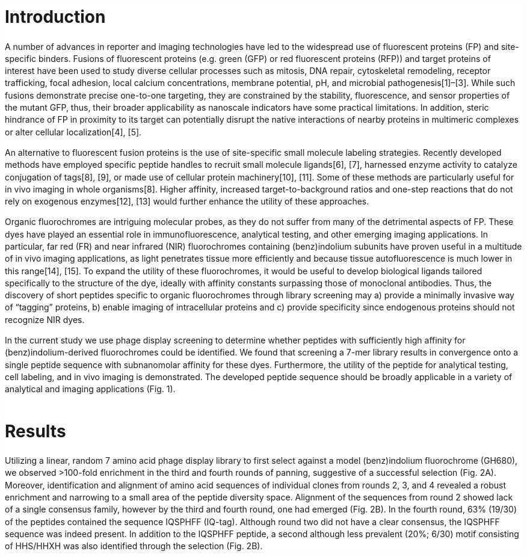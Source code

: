 # Introduction

A number of advances in reporter and imaging technologies have led to the widespread use of fluorescent proteins (FP) and site-specific binders. Fusions of fluorescent proteins (e.g. green (GFP) or red fluorescent proteins (RFP)) and target proteins of interest have been used to study diverse cellular processes such as mitosis, DNA repair, cytoskeletal remodeling, receptor trafficking, focal adhesion, local calcium concentrations, membrane potential, pH, and microbial pathogenesis[1]–[3]. While such fusions demonstrate precise one-to-one targeting, they are constrained by the stability, fluorescence, and sensor properties of the mutant GFP, thus, their broader applicability as nanoscale indicators have some practical limitations. In addition, steric hindrance of FP in proximity to its target can potentially disrupt the native interactions of nearby proteins in multimeric complexes or alter cellular localization[4], [5].

An alternative to fluorescent fusion proteins is the use of site-specific small molecule labeling strategies. Recently developed methods have employed specific peptide handles to recruit small molecule ligands[6], [7], harnessed enzyme activity to catalyze conjugation of tags[8], [9], or made use of cellular protein machinery[10], [11]. Some of these methods are particularly useful for in vivo imaging in whole organisms[8]. Higher affinity, increased target-to-background ratios and one-step reactions that do not rely on exogenous enzymes[12], [13] would further enhance the utility of these approaches.

Organic fluorochromes are intriguing molecular probes, as they do not suffer from many of the detrimental aspects of FP. These dyes have played an essential role in immunofluorescence, analytical testing, and other emerging imaging applications. In particular, far red (FR) and near infrared (NIR) fluorochromes containing (benz)indolium subunits have proven useful in a multitude of in vivo imaging applications, as light penetrates tissue more efficiently and because tissue autofluorescence is much lower in this range[14], [15]. To expand the utility of these fluorochromes, it would be useful to develop biological ligands tailored specifically to the structure of the dye, ideally with affinity constants surpassing those of monoclonal antibodies. Thus, the discovery of short peptides specific to organic fluorochromes through library screening may a) provide a minimally invasive way of “tagging” proteins, b) enable imaging of intracellular proteins and c) provide specificity since endogenous proteins should not recognize NIR dyes.

In the current study we use phage display screening to determine whether peptides with sufficiently high affinity for (benz)indolium-derived fluorochromes could be identified. We found that screening a 7-mer library results in convergence onto a single peptide sequence with subnanomolar affinity for these dyes. Furthermore, the utility of the peptide for analytical testing, cell labeling, and in vivo imaging is demonstrated. The developed peptide sequence should be broadly applicable in a variety of analytical and imaging applications (Fig. 1).

# Results

Utilizing a linear, random 7 amino acid phage display library to first select against a model (benz)indolium fluorochrome (GH680), we observed >100-fold enrichment in the third and fourth rounds of panning, suggestive of a successful selection (Fig. 2A). Moreover, identification and alignment of amino acid sequences of individual clones from rounds 2, 3, and 4 revealed a robust enrichment and narrowing to a small area of the peptide diversity space. Alignment of the sequences from round 2 showed lack of a single consensus family, however by the third and fourth round, one had emerged (Fig. 2B). In the fourth round, 63% (19/30) of the peptides contained the sequence IQSPHFF (IQ-tag). Although round two did not have a clear consensus, the IQSPHFF sequence was indeed present. In addition to the IQSPHFF peptide, a second although less prevalent (20%; 6/30) motif consisting of HHS/HHXH was also identified through the selection (Fig. 2B).
